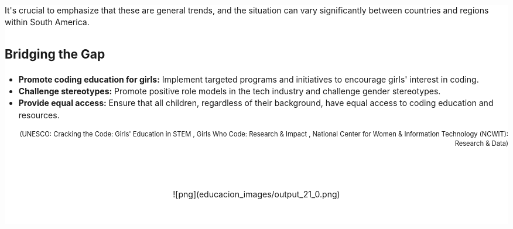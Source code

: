 <p>It's crucial to emphasize that these are general trends, and the situation can vary significantly between countries and regions within South America.</p>

<h2>Bridging the Gap</h2>
<ul>
<li><strong>Promote coding education for girls:</strong> Implement targeted programs and initiatives to encourage girls' interest in coding.</li>
<li><strong>Challenge stereotypes:</strong> Promote positive role models in the tech industry and challenge gender stereotypes.</li>
<li><strong>Provide equal access:</strong> Ensure that all children, regardless of their background, have equal access to coding education and resources.</li>
</ul>


 <p style="font-size: 0.8em; text-align: right; margin-top: 10px;">
(UNESCO: Cracking the Code: Girls' Education in STEM , Girls Who Code: Research & Impact , National Center for Women & Information Technology (NCWIT): Research & Data)
 </p>
 </div>
 </div>
 
 


<br/><br/>

<center>![png](educacion_images/output_21_0.png)   </center>   
<br/><br/>